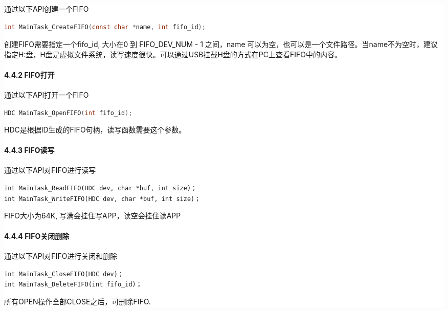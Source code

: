 通过以下API创建一个FIFO

```c
int MainTask_CreateFIFO(const char *name, int fifo_id);
```

创建FIFO需要指定一个fifo_id, 大小在0  到 FIFO_DEV_NUM - 1 之间，name 可以为空，也可以是一个文件路径。当name不为空时，建议指定H:盘，H盘是虚拟文件系统，读写速度很快。可以通过USB挂载H盘的方式在PC上查看FIFO中的内容。

#### 4.4.2 FIFO打开

通过以下API打开一个FIFO

```C
HDC MainTask_OpenFIFO(int fifo_id);
```

HDC是根据ID生成的FIFO句柄，读写函数需要这个参数。

#### 4.4.3 FIFO读写

通过以下API对FIFO进行读写

```
int MainTask_ReadFIFO(HDC dev, char *buf, int size)；
int MainTask_WriteFIFO(HDC dev, char *buf, int size)；
```

FIFO大小为64K, 写满会挂住写APP，读空会挂住读APP

#### 4.4.4 FIFO关闭删除

通过以下API对FIFO进行关闭和删除

```
int MainTask_CloseFIFO(HDC dev)；
int MainTask_DeleteFIFO(int fifo_id)；
```

所有OPEN操作全部CLOSE之后，可删除FIFO.